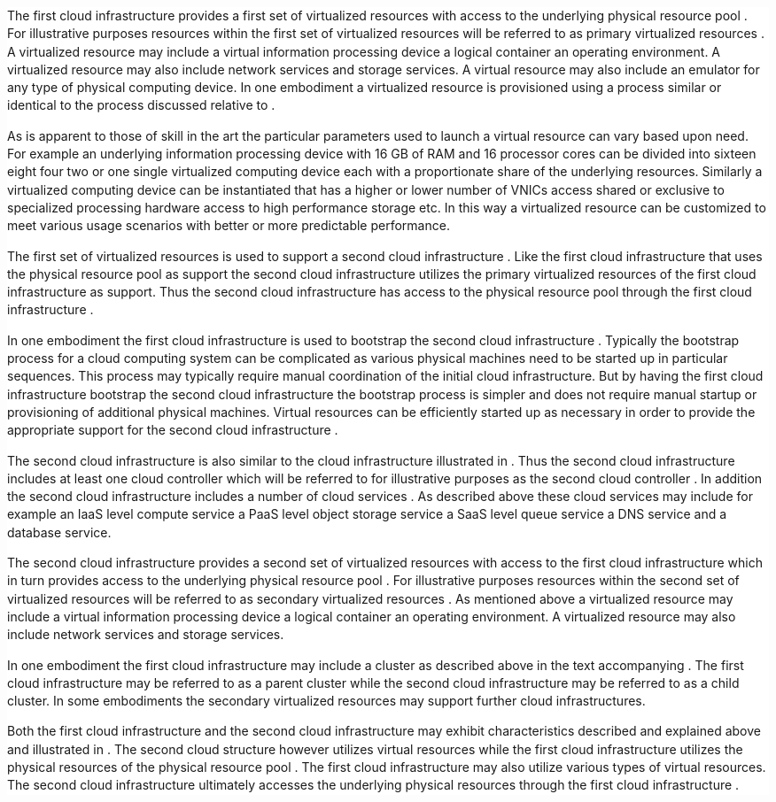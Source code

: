 The first cloud infrastructure provides a first set of virtualized resources with access to the underlying physical resource pool . For illustrative purposes resources within the first set of virtualized resources will be referred to as primary virtualized resources . A virtualized resource may include a virtual information processing device a logical container an operating environment. A virtualized resource may also include network services and storage services. A virtual resource may also include an emulator for any type of physical computing device. In one embodiment a virtualized resource is provisioned using a process similar or identical to the process discussed relative to .

As is apparent to those of skill in the art the particular parameters used to launch a virtual resource can vary based upon need. For example an underlying information processing device with 16 GB of RAM and 16 processor cores can be divided into sixteen eight four two or one single virtualized computing device each with a proportionate share of the underlying resources. Similarly a virtualized computing device can be instantiated that has a higher or lower number of VNICs access shared or exclusive to specialized processing hardware access to high performance storage etc. In this way a virtualized resource can be customized to meet various usage scenarios with better or more predictable performance.

The first set of virtualized resources is used to support a second cloud infrastructure . Like the first cloud infrastructure that uses the physical resource pool as support the second cloud infrastructure utilizes the primary virtualized resources of the first cloud infrastructure as support. Thus the second cloud infrastructure has access to the physical resource pool through the first cloud infrastructure .

In one embodiment the first cloud infrastructure is used to bootstrap the second cloud infrastructure . Typically the bootstrap process for a cloud computing system can be complicated as various physical machines need to be started up in particular sequences. This process may typically require manual coordination of the initial cloud infrastructure. But by having the first cloud infrastructure bootstrap the second cloud infrastructure the bootstrap process is simpler and does not require manual startup or provisioning of additional physical machines. Virtual resources can be efficiently started up as necessary in order to provide the appropriate support for the second cloud infrastructure .

The second cloud infrastructure is also similar to the cloud infrastructure illustrated in . Thus the second cloud infrastructure includes at least one cloud controller which will be referred to for illustrative purposes as the second cloud controller . In addition the second cloud infrastructure includes a number of cloud services . As described above these cloud services may include for example an IaaS level compute service a PaaS level object storage service a SaaS level queue service a DNS service and a database service.

The second cloud infrastructure provides a second set of virtualized resources with access to the first cloud infrastructure which in turn provides access to the underlying physical resource pool . For illustrative purposes resources within the second set of virtualized resources will be referred to as secondary virtualized resources . As mentioned above a virtualized resource may include a virtual information processing device a logical container an operating environment. A virtualized resource may also include network services and storage services.

In one embodiment the first cloud infrastructure may include a cluster as described above in the text accompanying . The first cloud infrastructure may be referred to as a parent cluster while the second cloud infrastructure may be referred to as a child cluster. In some embodiments the secondary virtualized resources may support further cloud infrastructures.

Both the first cloud infrastructure and the second cloud infrastructure may exhibit characteristics described and explained above and illustrated in . The second cloud structure however utilizes virtual resources while the first cloud infrastructure utilizes the physical resources of the physical resource pool . The first cloud infrastructure may also utilize various types of virtual resources. The second cloud infrastructure ultimately accesses the underlying physical resources through the first cloud infrastructure .
